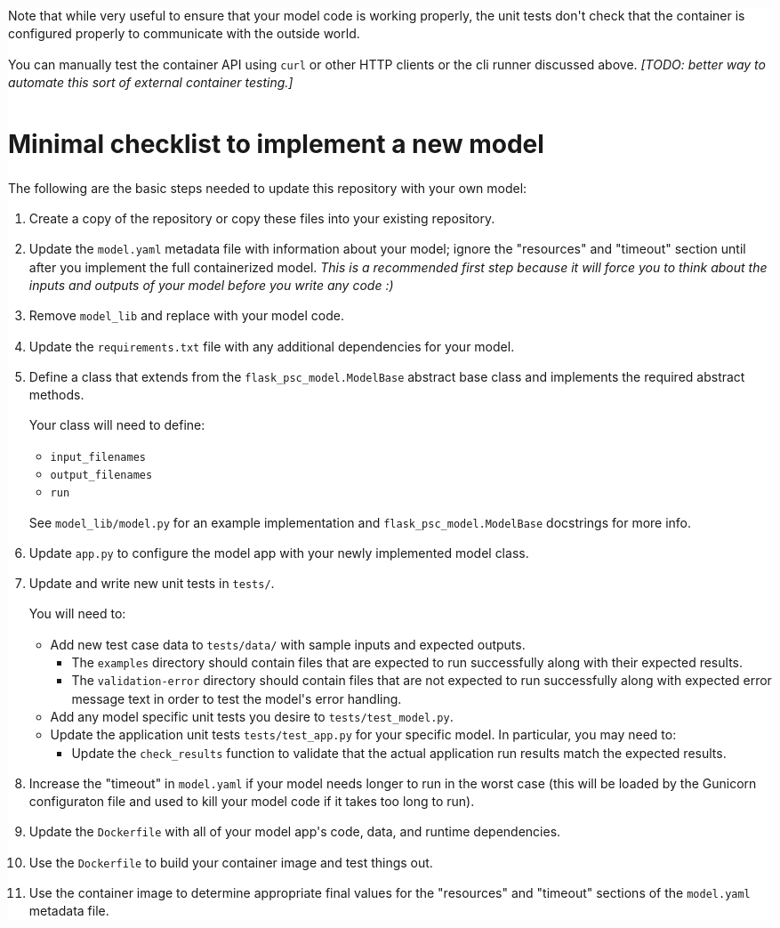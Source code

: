 Note that while very useful to ensure that your model code is working properly, the unit tests don't check that the
container is configured properly to communicate with the outside world.

You can manually test the container API using `curl` or other HTTP clients or the cli runner discussed
above. _[TODO: better way to automate this sort of external container testing.]_

# Minimal checklist to implement a new model

The following are the basic steps needed to update this repository with your own model:

1. Create a copy of the repository or copy these files into your existing repository.
1. Update the `model.yaml` metadata file with information about your model; ignore the "resources" and "timeout" section
   until after you implement the full containerized model. _This is a recommended first step because it will force you
   to think about the inputs and outputs of your model before you write any code :)_
1. Remove `model_lib` and replace with your model code.
1. Update the `requirements.txt` file with any additional dependencies for your model.
1. Define a class that extends from the `flask_psc_model.ModelBase` abstract base class and implements the required
   abstract methods.

   Your class will need to define:
    - `input_filenames`
    - `output_filenames`
    - `run`

   See `model_lib/model.py` for an example implementation and `flask_psc_model.ModelBase` docstrings for more info.
1. Update `app.py` to configure the model app with your newly implemented model class.
1. Update and write new unit tests in `tests/`.

   You will need to:
    - Add new test case data to `tests/data/` with sample inputs and expected outputs.
        - The `examples` directory should contain files that are expected to run successfully along with their expected
          results.
        - The `validation-error` directory should contain files that are not expected to run successfully along with
          expected error message text in order to test the model's error handling.
    - Add any model specific unit tests you desire to `tests/test_model.py`.
    - Update the application unit tests `tests/test_app.py` for your specific model. In particular, you may need to:
        - Update the `check_results` function to validate that the actual application run results match the expected
          results.
1. Increase the "timeout" in `model.yaml` if your model needs longer to run in the worst case (this will be loaded by
   the Gunicorn configuraton file and used to kill your model code if it takes too long to run).
1. Update the `Dockerfile` with all of your model app's code, data, and runtime dependencies.
1. Use the `Dockerfile` to build your container image and test things out.
1. Use the container image to determine appropriate final values for the "resources" and "timeout" sections of
   the `model.yaml` metadata file.
